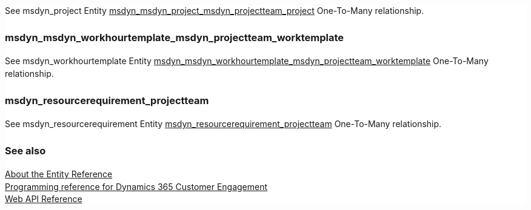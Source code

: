 See msdyn_project Entity [msdyn_msdyn_project_msdyn_projectteam_project](msdyn_project.md#BKMK_msdyn_msdyn_project_msdyn_projectteam_project) One-To-Many relationship.

### <a name="BKMK_msdyn_msdyn_workhourtemplate_msdyn_projectteam_worktemplate"></a> msdyn_msdyn_workhourtemplate_msdyn_projectteam_worktemplate

See msdyn_workhourtemplate Entity [msdyn_msdyn_workhourtemplate_msdyn_projectteam_worktemplate](msdyn_workhourtemplate.md#BKMK_msdyn_msdyn_workhourtemplate_msdyn_projectteam_worktemplate) One-To-Many relationship.

### <a name="BKMK_msdyn_resourcerequirement_projectteam"></a> msdyn_resourcerequirement_projectteam

See msdyn_resourcerequirement Entity [msdyn_resourcerequirement_projectteam](msdyn_resourcerequirement.md#BKMK_msdyn_resourcerequirement_projectteam) One-To-Many relationship.

### See also

[About the Entity Reference](../about-entity-reference.md)<br />
[Programming reference for Dynamics 365 Customer Engagement](../programming-reference.md)<br />
[Web API Reference](/dynamics365/customer-engagement/web-api/about)<br />
<xref href="Microsoft.Dynamics.CRM.msdyn_projectteam?text=msdyn_projectteam EntityType" />